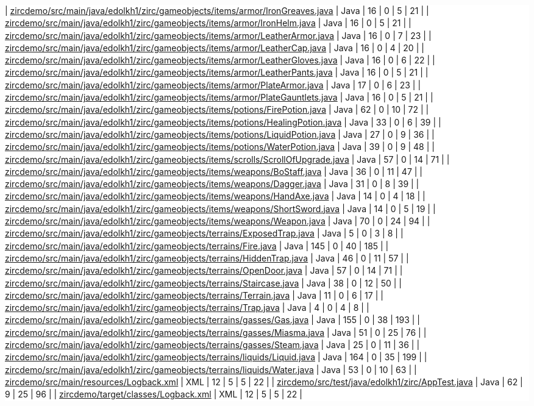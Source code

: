 | [zircdemo/src/main/java/edolkh1/zirc/gameobjects/items/armor/IronGreaves.java](/zircdemo/src/main/java/edolkh1/zirc/gameobjects/items/armor/IronGreaves.java) | Java | 16 | 0 | 5 | 21 |
| [zircdemo/src/main/java/edolkh1/zirc/gameobjects/items/armor/IronHelm.java](/zircdemo/src/main/java/edolkh1/zirc/gameobjects/items/armor/IronHelm.java) | Java | 16 | 0 | 5 | 21 |
| [zircdemo/src/main/java/edolkh1/zirc/gameobjects/items/armor/LeatherArmor.java](/zircdemo/src/main/java/edolkh1/zirc/gameobjects/items/armor/LeatherArmor.java) | Java | 16 | 0 | 7 | 23 |
| [zircdemo/src/main/java/edolkh1/zirc/gameobjects/items/armor/LeatherCap.java](/zircdemo/src/main/java/edolkh1/zirc/gameobjects/items/armor/LeatherCap.java) | Java | 16 | 0 | 4 | 20 |
| [zircdemo/src/main/java/edolkh1/zirc/gameobjects/items/armor/LeatherGloves.java](/zircdemo/src/main/java/edolkh1/zirc/gameobjects/items/armor/LeatherGloves.java) | Java | 16 | 0 | 6 | 22 |
| [zircdemo/src/main/java/edolkh1/zirc/gameobjects/items/armor/LeatherPants.java](/zircdemo/src/main/java/edolkh1/zirc/gameobjects/items/armor/LeatherPants.java) | Java | 16 | 0 | 5 | 21 |
| [zircdemo/src/main/java/edolkh1/zirc/gameobjects/items/armor/PlateArmor.java](/zircdemo/src/main/java/edolkh1/zirc/gameobjects/items/armor/PlateArmor.java) | Java | 17 | 0 | 6 | 23 |
| [zircdemo/src/main/java/edolkh1/zirc/gameobjects/items/armor/PlateGauntlets.java](/zircdemo/src/main/java/edolkh1/zirc/gameobjects/items/armor/PlateGauntlets.java) | Java | 16 | 0 | 5 | 21 |
| [zircdemo/src/main/java/edolkh1/zirc/gameobjects/items/potions/FirePotion.java](/zircdemo/src/main/java/edolkh1/zirc/gameobjects/items/potions/FirePotion.java) | Java | 62 | 0 | 10 | 72 |
| [zircdemo/src/main/java/edolkh1/zirc/gameobjects/items/potions/HealingPotion.java](/zircdemo/src/main/java/edolkh1/zirc/gameobjects/items/potions/HealingPotion.java) | Java | 33 | 0 | 6 | 39 |
| [zircdemo/src/main/java/edolkh1/zirc/gameobjects/items/potions/LiquidPotion.java](/zircdemo/src/main/java/edolkh1/zirc/gameobjects/items/potions/LiquidPotion.java) | Java | 27 | 0 | 9 | 36 |
| [zircdemo/src/main/java/edolkh1/zirc/gameobjects/items/potions/WaterPotion.java](/zircdemo/src/main/java/edolkh1/zirc/gameobjects/items/potions/WaterPotion.java) | Java | 39 | 0 | 9 | 48 |
| [zircdemo/src/main/java/edolkh1/zirc/gameobjects/items/scrolls/ScrollOfUpgrade.java](/zircdemo/src/main/java/edolkh1/zirc/gameobjects/items/scrolls/ScrollOfUpgrade.java) | Java | 57 | 0 | 14 | 71 |
| [zircdemo/src/main/java/edolkh1/zirc/gameobjects/items/weapons/BoStaff.java](/zircdemo/src/main/java/edolkh1/zirc/gameobjects/items/weapons/BoStaff.java) | Java | 36 | 0 | 11 | 47 |
| [zircdemo/src/main/java/edolkh1/zirc/gameobjects/items/weapons/Dagger.java](/zircdemo/src/main/java/edolkh1/zirc/gameobjects/items/weapons/Dagger.java) | Java | 31 | 0 | 8 | 39 |
| [zircdemo/src/main/java/edolkh1/zirc/gameobjects/items/weapons/HandAxe.java](/zircdemo/src/main/java/edolkh1/zirc/gameobjects/items/weapons/HandAxe.java) | Java | 14 | 0 | 4 | 18 |
| [zircdemo/src/main/java/edolkh1/zirc/gameobjects/items/weapons/ShortSword.java](/zircdemo/src/main/java/edolkh1/zirc/gameobjects/items/weapons/ShortSword.java) | Java | 14 | 0 | 5 | 19 |
| [zircdemo/src/main/java/edolkh1/zirc/gameobjects/items/weapons/Weapon.java](/zircdemo/src/main/java/edolkh1/zirc/gameobjects/items/weapons/Weapon.java) | Java | 70 | 0 | 24 | 94 |
| [zircdemo/src/main/java/edolkh1/zirc/gameobjects/terrains/ExposedTrap.java](/zircdemo/src/main/java/edolkh1/zirc/gameobjects/terrains/ExposedTrap.java) | Java | 5 | 0 | 3 | 8 |
| [zircdemo/src/main/java/edolkh1/zirc/gameobjects/terrains/Fire.java](/zircdemo/src/main/java/edolkh1/zirc/gameobjects/terrains/Fire.java) | Java | 145 | 0 | 40 | 185 |
| [zircdemo/src/main/java/edolkh1/zirc/gameobjects/terrains/HiddenTrap.java](/zircdemo/src/main/java/edolkh1/zirc/gameobjects/terrains/HiddenTrap.java) | Java | 46 | 0 | 11 | 57 |
| [zircdemo/src/main/java/edolkh1/zirc/gameobjects/terrains/OpenDoor.java](/zircdemo/src/main/java/edolkh1/zirc/gameobjects/terrains/OpenDoor.java) | Java | 57 | 0 | 14 | 71 |
| [zircdemo/src/main/java/edolkh1/zirc/gameobjects/terrains/Staircase.java](/zircdemo/src/main/java/edolkh1/zirc/gameobjects/terrains/Staircase.java) | Java | 38 | 0 | 12 | 50 |
| [zircdemo/src/main/java/edolkh1/zirc/gameobjects/terrains/Terrain.java](/zircdemo/src/main/java/edolkh1/zirc/gameobjects/terrains/Terrain.java) | Java | 11 | 0 | 6 | 17 |
| [zircdemo/src/main/java/edolkh1/zirc/gameobjects/terrains/Trap.java](/zircdemo/src/main/java/edolkh1/zirc/gameobjects/terrains/Trap.java) | Java | 4 | 0 | 4 | 8 |
| [zircdemo/src/main/java/edolkh1/zirc/gameobjects/terrains/gasses/Gas.java](/zircdemo/src/main/java/edolkh1/zirc/gameobjects/terrains/gasses/Gas.java) | Java | 155 | 0 | 38 | 193 |
| [zircdemo/src/main/java/edolkh1/zirc/gameobjects/terrains/gasses/Miasma.java](/zircdemo/src/main/java/edolkh1/zirc/gameobjects/terrains/gasses/Miasma.java) | Java | 51 | 0 | 25 | 76 |
| [zircdemo/src/main/java/edolkh1/zirc/gameobjects/terrains/gasses/Steam.java](/zircdemo/src/main/java/edolkh1/zirc/gameobjects/terrains/gasses/Steam.java) | Java | 25 | 0 | 11 | 36 |
| [zircdemo/src/main/java/edolkh1/zirc/gameobjects/terrains/liquids/Liquid.java](/zircdemo/src/main/java/edolkh1/zirc/gameobjects/terrains/liquids/Liquid.java) | Java | 164 | 0 | 35 | 199 |
| [zircdemo/src/main/java/edolkh1/zirc/gameobjects/terrains/liquids/Water.java](/zircdemo/src/main/java/edolkh1/zirc/gameobjects/terrains/liquids/Water.java) | Java | 53 | 0 | 10 | 63 |
| [zircdemo/src/main/resources/Logback.xml](/zircdemo/src/main/resources/Logback.xml) | XML | 12 | 5 | 5 | 22 |
| [zircdemo/src/test/java/edolkh1/zirc/AppTest.java](/zircdemo/src/test/java/edolkh1/zirc/AppTest.java) | Java | 62 | 9 | 25 | 96 |
| [zircdemo/target/classes/Logback.xml](/zircdemo/target/classes/Logback.xml) | XML | 12 | 5 | 5 | 22 |